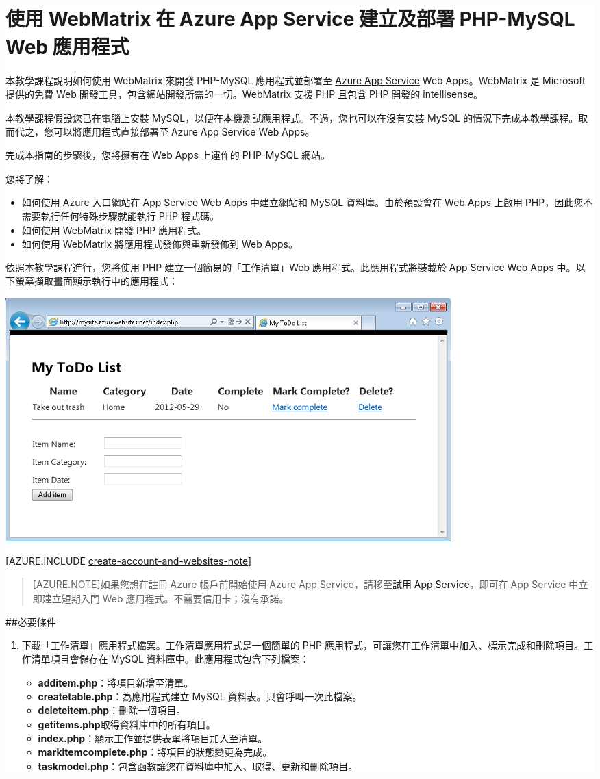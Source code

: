 <properties 
	pageTitle="使用 WebMatrix 在 Azure App Service 建立及部署 PHP-MySQL Web 應用程式" 
	description="示範如何使用免費的 WebMatrix IDE 在 Azure App Service 中建立和部署 PHP Web 應用程式將資料儲存在 MySQL 中的教學課程。"
	tags="azure-portal" 
	services="app-service\web" 
	documentationCenter="php" 
	authors="tfitzmac" 
	manager="wpickett" 
	editor="mollybos"/>

<tags 
	ms.service="app-service-web" 
	ms.workload="web" 
	ms.tgt_pltfrm="na" 
	ms.devlang="PHP" 
	ms.topic="article" 
	ms.date="04/22/2015" 
	ms.author="tomfitz"/>





# 使用 WebMatrix 在 Azure App Service 建立及部署 PHP-MySQL Web 應用程式

本教學課程說明如何使用 WebMatrix 來開發 PHP-MySQL 應用程式並部署至 [Azure App Service](http://go.microsoft.com/fwlink/?LinkId=529714) Web Apps。WebMatrix 是 Microsoft 提供的免費 Web 開發工具，包含網站開發所需的一切。WebMatrix 支援 PHP 且包含 PHP 開發的 intellisense。

本教學課程假設您已在電腦上安裝 [MySQL][install-mysql]，以便在本機測試應用程式。不過，您也可以在沒有安裝 MySQL 的情況下完成本教學課程。取而代之，您可以將應用程式直接部署至 Azure App Service Web Apps。

完成本指南的步驟後，您將擁有在 Web Apps 上運作的 PHP-MySQL 網站。
 
您將了解：

* 如何使用 [Azure 入口網站](http://go.microsoft.com/fwlink/?LinkId=529715)在 App Service Web Apps 中建立網站和 MySQL 資料庫。由於預設會在 Web Apps 上啟用 PHP，因此您不需要執行任何特殊步驟就能執行 PHP 程式碼。
* 如何使用 WebMatrix 開發 PHP 應用程式。
* 如何使用 WebMatrix 將應用程式發佈與重新發佈到 Web Apps。
 
依照本教學課程進行，您將使用 PHP 建立一個簡易的「工作清單」Web 應用程式。此應用程式將裝載於 App Service Web Apps 中。以下螢幕擷取畫面顯示執行中的應用程式：

![Azure PHP Web Site][running-app]

[AZURE.INCLUDE [create-account-and-websites-note](../../includes/create-account-and-websites-note.md)]

>[AZURE.NOTE]如果您想在註冊 Azure 帳戶前開始使用 Azure App Service，請移至[試用 App Service](http://go.microsoft.com/fwlink/?LinkId=523751)，即可在 App Service 中立即建立短期入門 Web 應用程式。不需要信用卡；沒有承諾。

##必要條件

1. [下載][tasklist-mysql-download]「工作清單」應用程式檔案。工作清單應用程式是一個簡單的 PHP 應用程式，可讓您在工作清單中加入、標示完成和刪除項目。工作清單項目會儲存在 MySQL 資料庫中。此應用程式包含下列檔案：

	* **additem.php**：將項目新增至清單。
	* **createtable.php**：為應用程式建立 MySQL 資料表。只會呼叫一次此檔案。
	* **deleteitem.php**：刪除一個項目。
	* **getitems.php**取得資料庫中的所有項目。
	* **index.php**：顯示工作並提供表單將項目加入至清單。
	* **markitemcomplete.php**：將項目的狀態變更為完成。
	* **taskmodel.php**：包含函數讓您在資料庫中加入、取得、更新和刪除項目。


[install-mysql]: http://dev.mysql.com/doc/refman/5.6/en/installing.html
[running-app]: ./media/web-sites-php-mysql-use-webmatrix/tasklist_app_windows.png
[tasklist-mysql-download]: http://go.microsoft.com/fwlink/?LinkId=252506
[NewWebSite1]: ./media/web-sites-php-mysql-use-webmatrix/NewWebSite1.jpg
[NewWebSite2]: ./media/web-sites-php-mysql-use-webmatrix/NewWebSite2.png
[NewWebSite3]: ./media/web-sites-php-mysql-use-webmatrix/NewWebSite3.png
[NewWebSite4]: ./media/web-sites-php-mysql-use-webmatrix/NewWebSite4.png
[NewWebSite5]: ./media/web-sites-php-mysql-use-webmatrix/NewWebSite5.png
[NewWebSite6]: ./media/web-sites-php-mysql-use-webmatrix/NewWebSite6.png
[ConnectionString]: ./media/web-sites-php-mysql-use-webmatrix/ConnectionString.png
[InstallWebMatrix]: ./media/web-sites-php-mysql-use-webmatrix/InstallWebMatrix.png
[download-site]: ./media/web-sites-php-mysql-use-webmatrix/download-site-1.png
[site-from-template]: ./media/web-sites-php-mysql-use-webmatrix/site-from-template.png
[site-from-template-2]: ./media/web-sites-php-mysql-use-webmatrix/site-from-template-2.png
[edit_addexisting]: ./media/web-sites-php-mysql-use-webmatrix/edit_addexisting.png
[edit_run]: ./media/web-sites-php-mysql-use-webmatrix/edit_run.png
[edit_publish]: ./media/web-sites-php-mysql-use-webmatrix/edit_publish.png
[OpenRemoteView]: ./media/web-sites-php-mysql-use-webmatrix/OpenRemoteView.png
[Remote_editIndex]: ./media/web-sites-php-mysql-use-webmatrix/Remote_editIndex.png
[Remote_run]: ./media/web-sites-php-mysql-use-webmatrix/Remote_run.png
[preview-portal]: https://manage.windowsazure.com